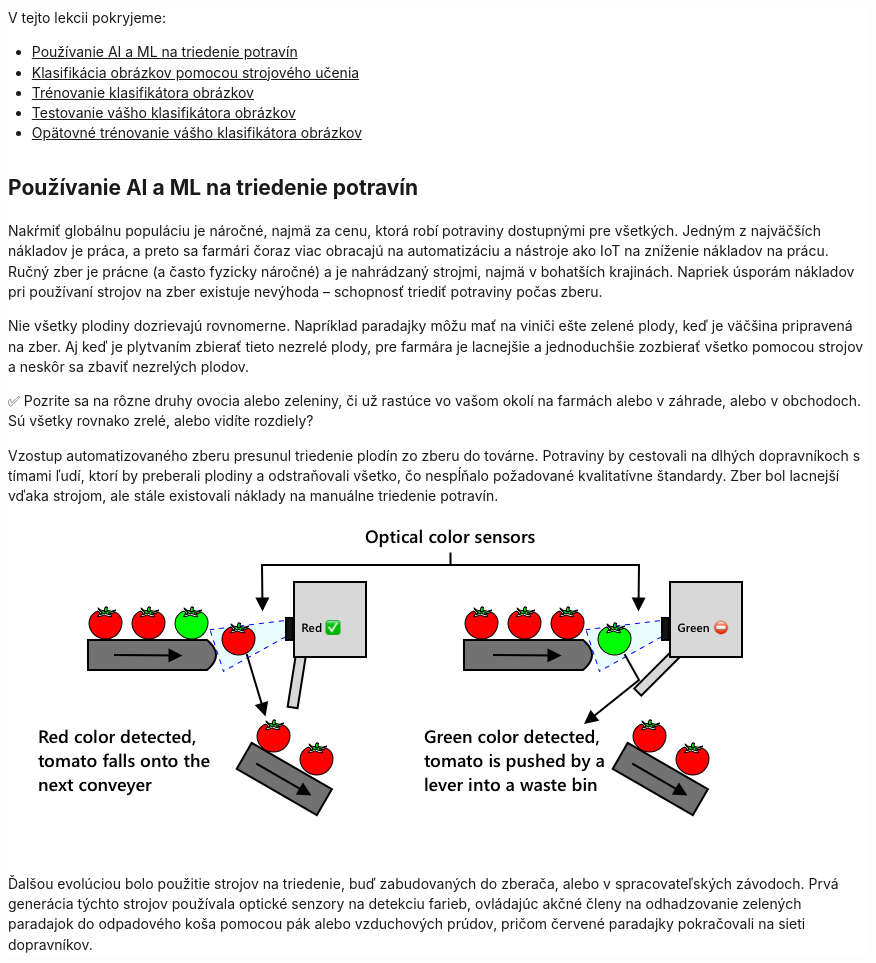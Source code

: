 V tejto lekcii pokryjeme:

* [Používanie AI a ML na triedenie potravín](../../../../../4-manufacturing/lessons/1-train-fruit-detector)
* [Klasifikácia obrázkov pomocou strojového učenia](../../../../../4-manufacturing/lessons/1-train-fruit-detector)
* [Trénovanie klasifikátora obrázkov](../../../../../4-manufacturing/lessons/1-train-fruit-detector)
* [Testovanie vášho klasifikátora obrázkov](../../../../../4-manufacturing/lessons/1-train-fruit-detector)
* [Opätovné trénovanie vášho klasifikátora obrázkov](../../../../../4-manufacturing/lessons/1-train-fruit-detector)

## Používanie AI a ML na triedenie potravín

Nakŕmiť globálnu populáciu je náročné, najmä za cenu, ktorá robí potraviny dostupnými pre všetkých. Jedným z najväčších nákladov je práca, a preto sa farmári čoraz viac obracajú na automatizáciu a nástroje ako IoT na zníženie nákladov na prácu. Ručný zber je prácne (a často fyzicky náročné) a je nahrádzaný strojmi, najmä v bohatších krajinách. Napriek úsporám nákladov pri používaní strojov na zber existuje nevýhoda – schopnosť triediť potraviny počas zberu.

Nie všetky plodiny dozrievajú rovnomerne. Napríklad paradajky môžu mať na viniči ešte zelené plody, keď je väčšina pripravená na zber. Aj keď je plytvaním zbierať tieto nezrelé plody, pre farmára je lacnejšie a jednoduchšie zozbierať všetko pomocou strojov a neskôr sa zbaviť nezrelých plodov.

✅ Pozrite sa na rôzne druhy ovocia alebo zeleniny, či už rastúce vo vašom okolí na farmách alebo v záhrade, alebo v obchodoch. Sú všetky rovnako zrelé, alebo vidíte rozdiely?

Vzostup automatizovaného zberu presunul triedenie plodín zo zberu do továrne. Potraviny by cestovali na dlhých dopravníkoch s tímami ľudí, ktorí by preberali plodiny a odstraňovali všetko, čo nespĺňalo požadované kvalitatívne štandardy. Zber bol lacnejší vďaka strojom, ale stále existovali náklady na manuálne triedenie potravín.

![Ak je detekovaná červená paradajka, pokračuje vo svojej ceste bez prerušenia. Ak je detekovaná zelená paradajka, páka ju odhodí do odpadového koša.](../../../../../translated_images/optical-tomato-sorting.61aa134bdda4e5b1bfb16a212c1e35a6ef0c426cbb8b1c975f79d7bfbf48d068.sk.png)

Ďalšou evolúciou bolo použitie strojov na triedenie, buď zabudovaných do zberača, alebo v spracovateľských závodoch. Prvá generácia týchto strojov používala optické senzory na detekciu farieb, ovládajúc akčné členy na odhadzovanie zelených paradajok do odpadového koša pomocou pák alebo vzduchových prúdov, pričom červené paradajky pokračovali na sieti dopravníkov.
